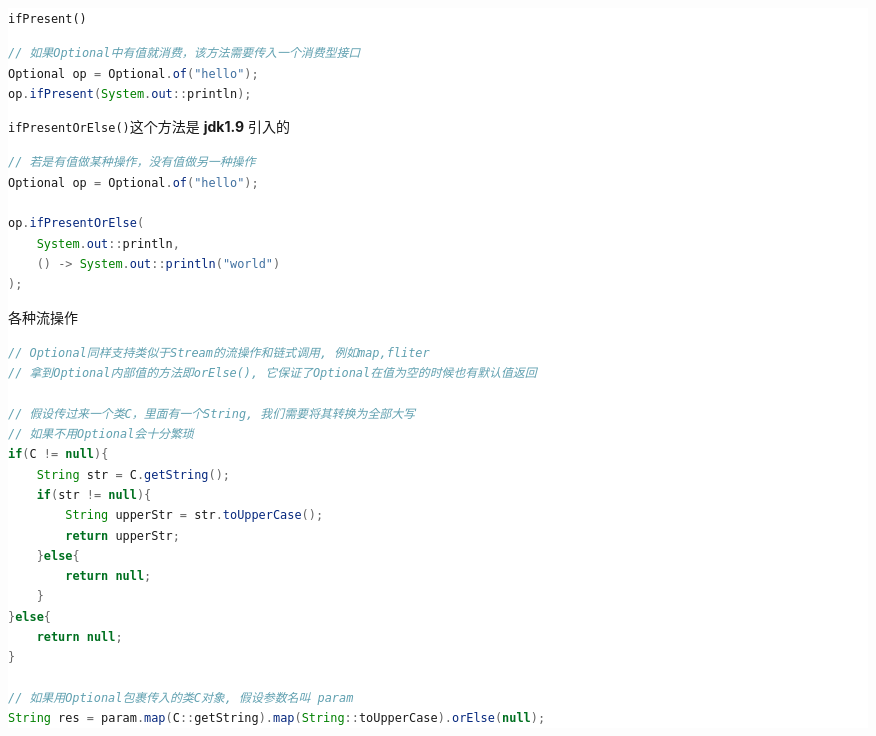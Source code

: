 `ifPresent()`

```java
// 如果Optional中有值就消费，该方法需要传入一个消费型接口
Optional op = Optional.of("hello");
op.ifPresent(System.out::println);
```

`ifPresentOrElse()`这个方法是 **jdk1.9** 引入的

```java
// 若是有值做某种操作，没有值做另一种操作
Optional op = Optional.of("hello");

op.ifPresentOrElse(
    System.out::println, 
    () -> System.out::println("world")
);
```



各种流操作

```java
// Optional同样支持类似于Stream的流操作和链式调用, 例如map,fliter
// 拿到Optional内部值的方法即orElse(), 它保证了Optional在值为空的时候也有默认值返回

// 假设传过来一个类C，里面有一个String, 我们需要将其转换为全部大写
// 如果不用Optional会十分繁琐
if(C != null){
    String str = C.getString();
    if(str != null){
        String upperStr = str.toUpperCase();
        return upperStr;
    }else{
        return null;
    }
}else{
    return null;
}

// 如果用Optional包裹传入的类C对象, 假设参数名叫 param
String res = param.map(C::getString).map(String::toUpperCase).orElse(null);
```

